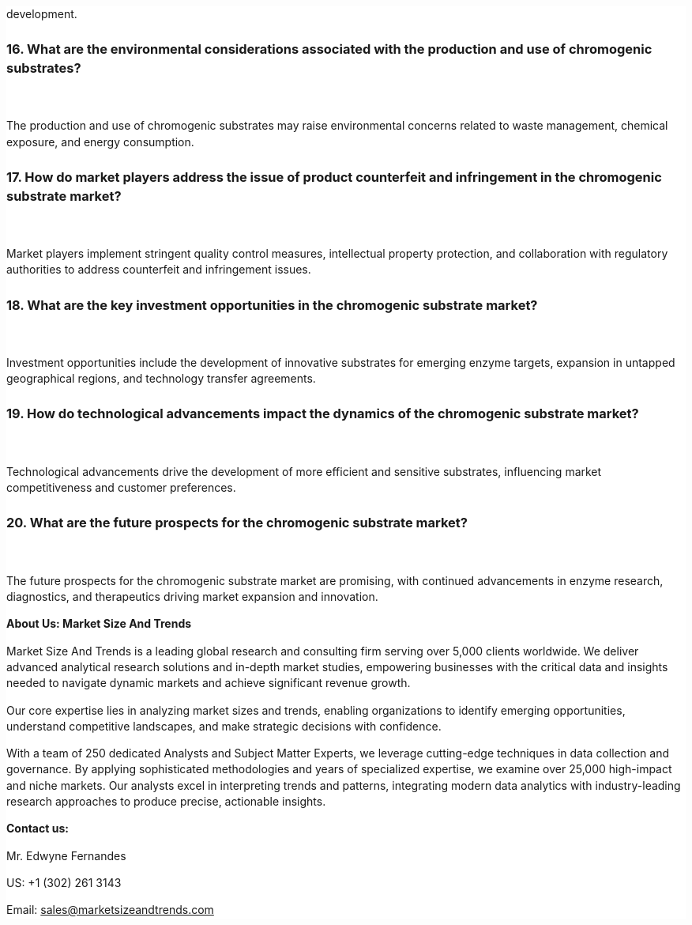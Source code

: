 development.</p><h3>16. What are the environmental considerations associated with the production and use of chromogenic substrates?</h3><p>&nbsp;</p><p>The production and use of chromogenic substrates may raise environmental concerns related to waste management, chemical exposure, and energy consumption.</p><h3>17. How do market players address the issue of product counterfeit and infringement in the chromogenic substrate market?</h3><p>&nbsp;</p><p>Market players implement stringent quality control measures, intellectual property protection, and collaboration with regulatory authorities to address counterfeit and infringement issues.</p><h3>18. What are the key investment opportunities in the chromogenic substrate market?</h3><p>&nbsp;</p><p>Investment opportunities include the development of innovative substrates for emerging enzyme targets, expansion in untapped geographical regions, and technology transfer agreements.</p><h3>19. How do technological advancements impact the dynamics of the chromogenic substrate market?</h3><p>&nbsp;</p><p>Technological advancements drive the development of more efficient and sensitive substrates, influencing market competitiveness and customer preferences.</p><h3>20. What are the future prospects for the chromogenic substrate market?</h3><p>&nbsp;</p><p>The future prospects for the chromogenic substrate market are promising, with continued advancements in enzyme research, diagnostics, and therapeutics driving market expansion and innovation.</p></body></html></p><p><strong>About Us:&nbsp;Market Size And Trends</strong></p><p>Market Size And Trends&nbsp;is a leading global research and consulting firm serving over 5,000 clients worldwide. We deliver advanced analytical research solutions and in-depth market studies, empowering businesses with the critical data and insights needed to navigate dynamic markets and achieve significant revenue growth.</p><p>Our core expertise lies in analyzing market sizes and trends, enabling organizations to identify emerging opportunities, understand competitive landscapes, and make strategic decisions with confidence.</p><p>With a team of 250 dedicated Analysts and Subject Matter Experts, we leverage cutting-edge techniques in data collection and governance. By applying sophisticated methodologies and years of specialized expertise, we examine over 25,000 high-impact and niche markets. Our analysts excel in interpreting trends and patterns, integrating modern data analytics with industry-leading research approaches to produce precise, actionable insights.</p><p><strong>Contact us:</strong></p><p>Mr. Edwyne Fernandes</p><p>US: +1 (302) 261 3143</p><p>Email: <a href="mailto:sales@marketsizeandtrends.com">sales@marketsizeandtrends.com</a>&nbsp;</p>
